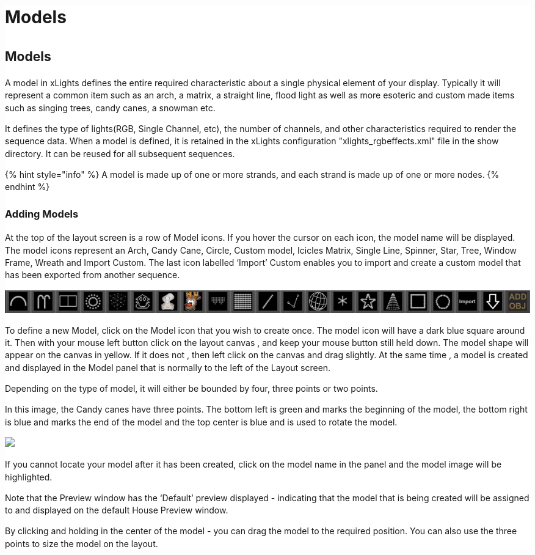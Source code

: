 # Models

## **Models**

A model in xLights defines the entire required characteristic about a single physical element of your display. Typically it will represent a common item such as an arch, a matrix, a straight line, flood light as well as more esoteric and custom made items such as singing trees, candy canes, a snowman etc.

It defines the type of lights(RGB, Single Channel, etc), the number of channels, and other characteristics required to render the sequence data. When a model is defined, it is retained in the xLights configuration "xlights\_rgbeffects.xml" file in the show directory. It can be reused for all subsequent sequences.

{% hint style="info" %}
A model is made up of one or more strands, and each strand is made up of one or more nodes.
{% endhint %}

### Adding Models

At the top of the layout screen is a row of Model icons. If you hover the cursor on each icon, the model name will be displayed. The model icons represent an Arch, Candy Cane, Circle, Custom model, Icicles Matrix, Single Line, Spinner, Star, Tree, Window Frame, Wreath and Import Custom. The last icon labelled ‘Import’ Custom enables you to import and create a custom model that has been exported from another sequence.

![](<../../../.gitbook/assets/image (213) (1).png>)

To define a new Model, click on the Model icon that you wish to create once. The model icon will have a dark blue square around it. Then with your mouse left button click on the layout canvas , and keep your mouse button still held down. The model shape will appear on the canvas in yellow. If it does not , then left click on the canvas and drag slightly. At the same time , a model is created and displayed in the Model panel that is normally to the left of the Layout screen.

Depending on the type of model, it will either be bounded by four, three points or two points.

In this image, the Candy canes have three points. The bottom left is green and marks the beginning of the model, the bottom right is blue and marks the end of the model and the top center is blue and is used to rotate the model.

![](https://lh3.googleusercontent.com/o06l9Z-jiblMKk6FTb-AW8Mp3ADwhBl5Qp-6BIyd34JwW8Wl51Hr0Bjremvzd75EIOu7hRMngXIHg7uSBV7SmhbgTI6WQCr0TGKj14H6uLQBH1HT4n9bRuvxC8z2xgjoexKHswtK)

If you cannot locate your model after it has been created, click on the model name in the panel and the model image will be highlighted.

Note that the Preview window has the ‘Default’ preview displayed - indicating that the model that is being created will be assigned to and displayed on the default House Preview window.

By clicking and holding in the center of the model - you can drag the model to the required position. You can also use the three points to size the model on the layout.
